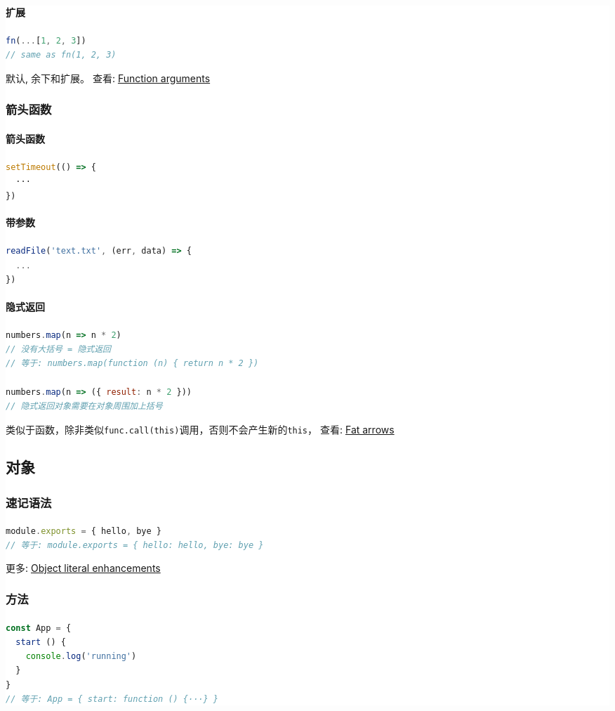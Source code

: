 #### 扩展

```js
fn(...[1, 2, 3])
// same as fn(1, 2, 3)
```

默认, 余下和扩展。
查看: [Function arguments](https://babeljs.io/learn-es2015/#default--rest--spread)

### 箭头函数

#### 箭头函数

```js
setTimeout(() => {
  ···
})
```

#### 带参数

```js
readFile('text.txt', (err, data) => {
  ...
})
```

#### 隐式返回
```js
numbers.map(n => n * 2)
// 没有大括号 = 隐式返回
// 等于: numbers.map(function (n) { return n * 2 })

numbers.map(n => ({ result: n * 2 }))
// 隐式返回对象需要在对象周围加上括号
```

类似于函数，除非类似`func.call(this)`调用，否则不会产生新的`this`，
查看: [Fat arrows](https://babeljs.io/learn-es2015/#arrows-and-lexical-this)

## 对象

### 速记语法

```js
module.exports = { hello, bye }
// 等于: module.exports = { hello: hello, bye: bye }
```

更多: [Object literal enhancements](https://babeljs.io/learn-es2015/#enhanced-object-literals)

### 方法

```js
const App = {
  start () {
    console.log('running')
  }
}
// 等于: App = { start: function () {···} }
```


  [`on${event}`]: true